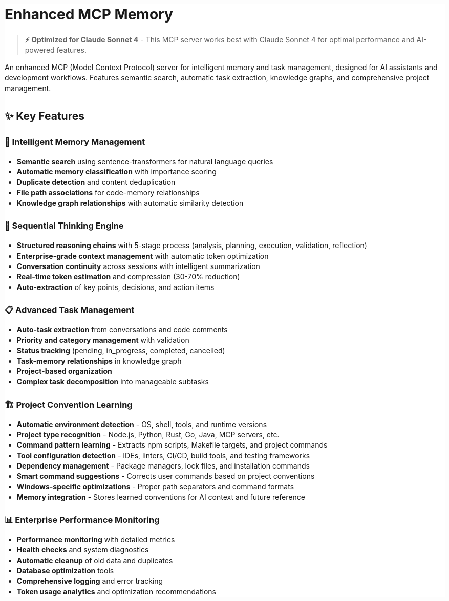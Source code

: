 # Enhanced MCP Memory

> **⚡ Optimized for Claude Sonnet 4** - This MCP server works best with Claude Sonnet 4 for optimal performance and AI-powered features.

An enhanced MCP (Model Context Protocol) server for intelligent memory and task management, designed for AI assistants and development workflows. Features semantic search, automatic task extraction, knowledge graphs, and comprehensive project management.

## ✨ Key Features

### 🧠 Intelligent Memory Management
- **Semantic search** using sentence-transformers for natural language queries
- **Automatic memory classification** with importance scoring
- **Duplicate detection** and content deduplication
- **File path associations** for code-memory relationships
- **Knowledge graph relationships** with automatic similarity detection

### 🧬 Sequential Thinking Engine
- **Structured reasoning chains** with 5-stage process (analysis, planning, execution, validation, reflection)
- **Enterprise-grade context management** with automatic token optimization
- **Conversation continuity** across sessions with intelligent summarization
- **Real-time token estimation** and compression (30-70% reduction)
- **Auto-extraction** of key points, decisions, and action items

### 📋 Advanced Task Management
- **Auto-task extraction** from conversations and code comments
- **Priority and category management** with validation
- **Status tracking** (pending, in_progress, completed, cancelled)
- **Task-memory relationships** in knowledge graph
- **Project-based organization**
- **Complex task decomposition** into manageable subtasks

### 🏗️ Project Convention Learning
- **Automatic environment detection** - OS, shell, tools, and runtime versions
- **Project type recognition** - Node.js, Python, Rust, Go, Java, MCP servers, etc.
- **Command pattern learning** - Extracts npm scripts, Makefile targets, and project commands
- **Tool configuration detection** - IDEs, linters, CI/CD, build tools, and testing frameworks
- **Dependency management** - Package managers, lock files, and installation commands
- **Smart command suggestions** - Corrects user commands based on project conventions
- **Windows-specific optimizations** - Proper path separators and command formats
- **Memory integration** - Stores learned conventions for AI context and future reference

### 📊 Enterprise Performance Monitoring
- **Performance monitoring** with detailed metrics
- **Health checks** and system diagnostics
- **Automatic cleanup** of old data and duplicates
- **Database optimization** tools
- **Comprehensive logging** and error tracking
- **Token usage analytics** and optimization recommendations
